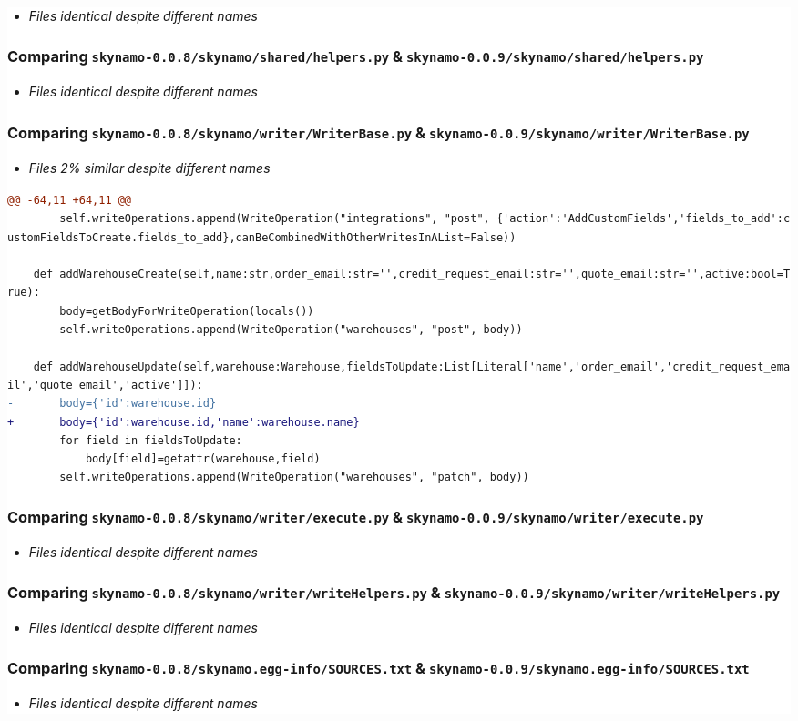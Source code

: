  * *Files identical despite different names*

### Comparing `skynamo-0.0.8/skynamo/shared/helpers.py` & `skynamo-0.0.9/skynamo/shared/helpers.py`

 * *Files identical despite different names*

### Comparing `skynamo-0.0.8/skynamo/writer/WriterBase.py` & `skynamo-0.0.9/skynamo/writer/WriterBase.py`

 * *Files 2% similar despite different names*

```diff
@@ -64,11 +64,11 @@
 		self.writeOperations.append(WriteOperation("integrations", "post", {'action':'AddCustomFields','fields_to_add':customFieldsToCreate.fields_to_add},canBeCombinedWithOtherWritesInAList=False))
 
 	def addWarehouseCreate(self,name:str,order_email:str='',credit_request_email:str='',quote_email:str='',active:bool=True):
 		body=getBodyForWriteOperation(locals())
 		self.writeOperations.append(WriteOperation("warehouses", "post", body))
 
 	def addWarehouseUpdate(self,warehouse:Warehouse,fieldsToUpdate:List[Literal['name','order_email','credit_request_email','quote_email','active']]):
-		body={'id':warehouse.id}
+		body={'id':warehouse.id,'name':warehouse.name}
 		for field in fieldsToUpdate:
 			body[field]=getattr(warehouse,field)
 		self.writeOperations.append(WriteOperation("warehouses", "patch", body))
```

### Comparing `skynamo-0.0.8/skynamo/writer/execute.py` & `skynamo-0.0.9/skynamo/writer/execute.py`

 * *Files identical despite different names*

### Comparing `skynamo-0.0.8/skynamo/writer/writeHelpers.py` & `skynamo-0.0.9/skynamo/writer/writeHelpers.py`

 * *Files identical despite different names*

### Comparing `skynamo-0.0.8/skynamo.egg-info/SOURCES.txt` & `skynamo-0.0.9/skynamo.egg-info/SOURCES.txt`

 * *Files identical despite different names*

